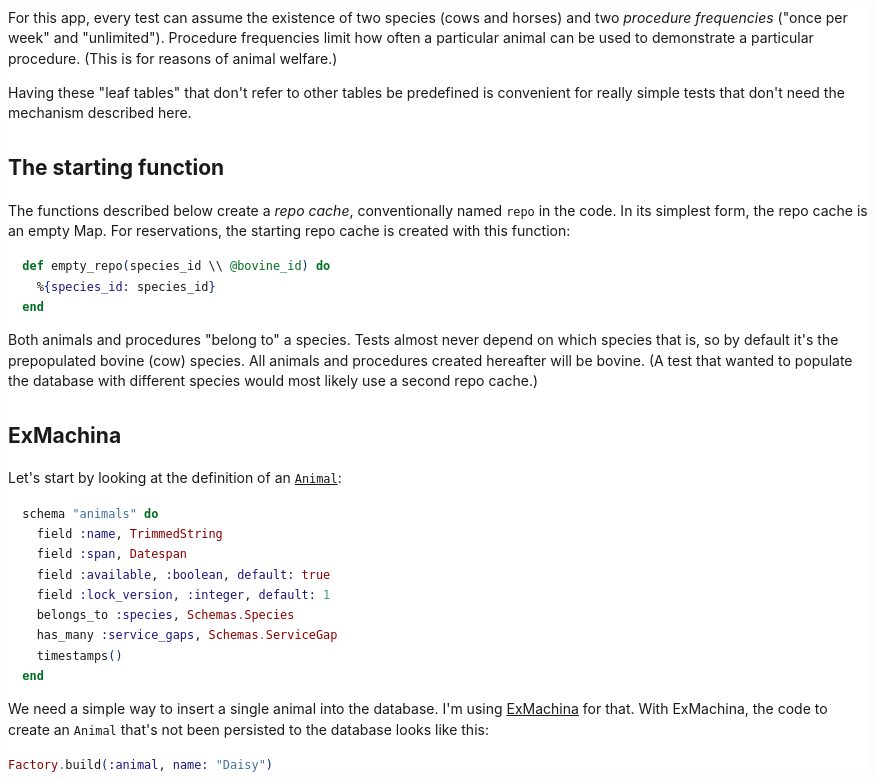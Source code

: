 For this app, every test can assume the existence of two species (cows
and horses) and two *procedure frequencies* ("once per week" and
"unlimited"). Procedure frequencies limit how often a particular
animal can be used to demonstrate a particular procedure. (This is for
reasons of animal welfare.)

Having these "leaf tables" that don't refer to other tables be
predefined is convenient for really simple tests that don't need the
mechanism described here.

## The starting function

The functions described below create a *repo cache*, conventionally
named `repo` in the code. In its simplest form, the repo cache is an
empty Map. For reservations, the starting repo cache is created with
this function:

```elixir
  def empty_repo(species_id \\ @bovine_id) do
    %{species_id: species_id}
  end
```

Both animals and procedures "belong to" a species. Tests almost never
depend on which species that is, so by default it's the prepopulated
bovine (cow) species. All animals and procedures created hereafter
will be bovine. (A test that wanted to populate the database with
different species would most likely use a second repo cache.)

## ExMachina

Let's start by looking at the definition of an [`Animal`](https://github.com/marick/crit19/blob/main/lib/crit/schemas/animal.ex):

```elixir
  schema "animals" do
    field :name, TrimmedString
    field :span, Datespan
    field :available, :boolean, default: true
    field :lock_version, :integer, default: 1
    belongs_to :species, Schemas.Species
    has_many :service_gaps, Schemas.ServiceGap
    timestamps()
  end
```

We need a simple way to insert a single animal into the database. 
I'm
using [ExMachina](https://hexdocs.pm/ex_machina/readme.html) for that. With ExMachina, the code to create an `Animal` that's not been
persisted to the database looks like this:

```elixir
Factory.build(:animal, name: "Daisy")
```
